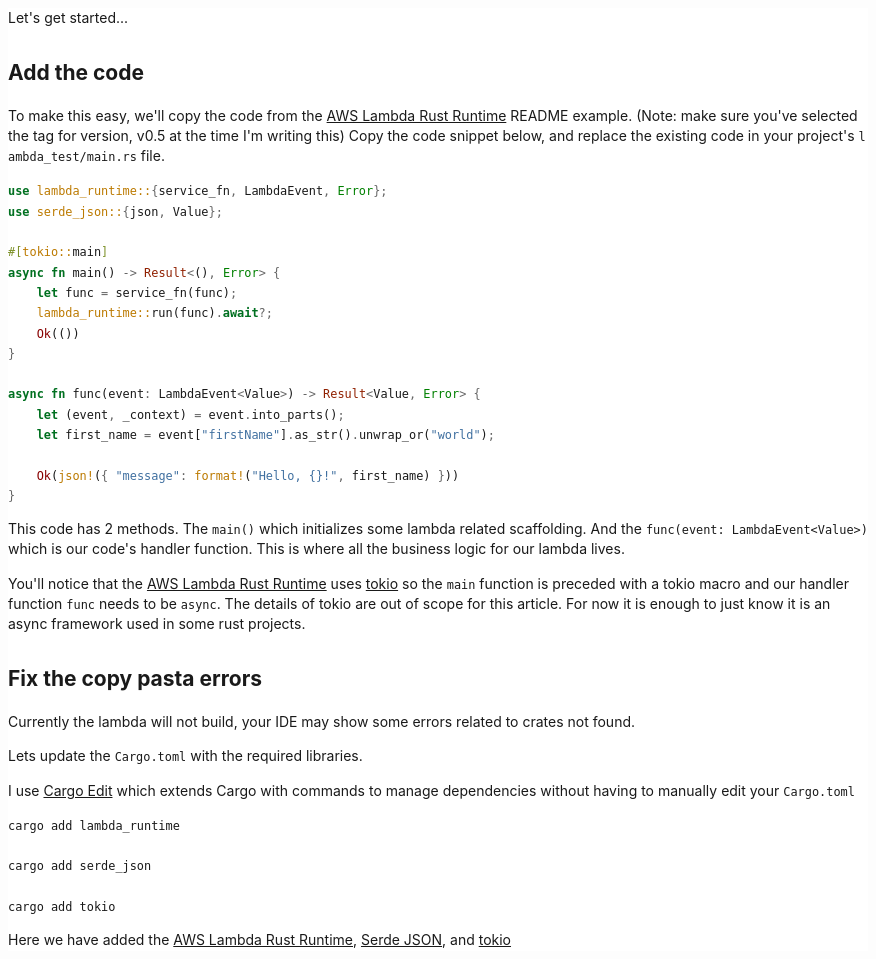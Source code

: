 Let's get started...

## Add the code

To make this easy, we'll copy the code from the [AWS Lambda Rust Runtime](https://github.com/awslabs/aws-lambda-rust-runtime/tree/v0.5.0) README example. (Note: make sure you've selected the tag for version, v0.5 at the time I'm writing this) Copy the code snippet below, and replace the existing code in your project's `lambda_test/main.rs` file.

```rust
use lambda_runtime::{service_fn, LambdaEvent, Error};
use serde_json::{json, Value};

#[tokio::main]
async fn main() -> Result<(), Error> {
    let func = service_fn(func);
    lambda_runtime::run(func).await?;
    Ok(())
}

async fn func(event: LambdaEvent<Value>) -> Result<Value, Error> {
    let (event, _context) = event.into_parts();
    let first_name = event["firstName"].as_str().unwrap_or("world");

    Ok(json!({ "message": format!("Hello, {}!", first_name) }))
}
```
This code has 2 methods. The `main()` which initializes some lambda related scaffolding. And the `func(event: LambdaEvent<Value>)` which is our code's handler function. This is where all the business logic for our lambda lives.

You'll notice that the [AWS Lambda Rust Runtime](https://github.com/awslabs/aws-lambda-rust-runtime/tree/v0.5.0) uses [tokio](https://tokio.rs/) so the `main` function is preceded with a tokio macro and our handler function `func` needs to be `async`. The details of tokio are out of scope for this article. For now it is enough to just know it is an async framework used in some rust projects.


## Fix the copy pasta errors

Currently the lambda will not build, your IDE may show some errors related to crates not found.

Lets update the `Cargo.toml` with the required libraries.

I use [Cargo Edit](https://github.com/killercup/cargo-edit) which extends Cargo with commands to manage dependencies without having to manually edit your `Cargo.toml`

```
cargo add lambda_runtime

cargo add serde_json

cargo add tokio
```
Here we have added the [AWS Lambda Rust Runtime](https://github.com/awslabs/aws-lambda-rust-runtime/tree/v0.5.0), [Serde JSON](https://github.com/serde-rs/json), and [tokio](https://tokio.rs/)
